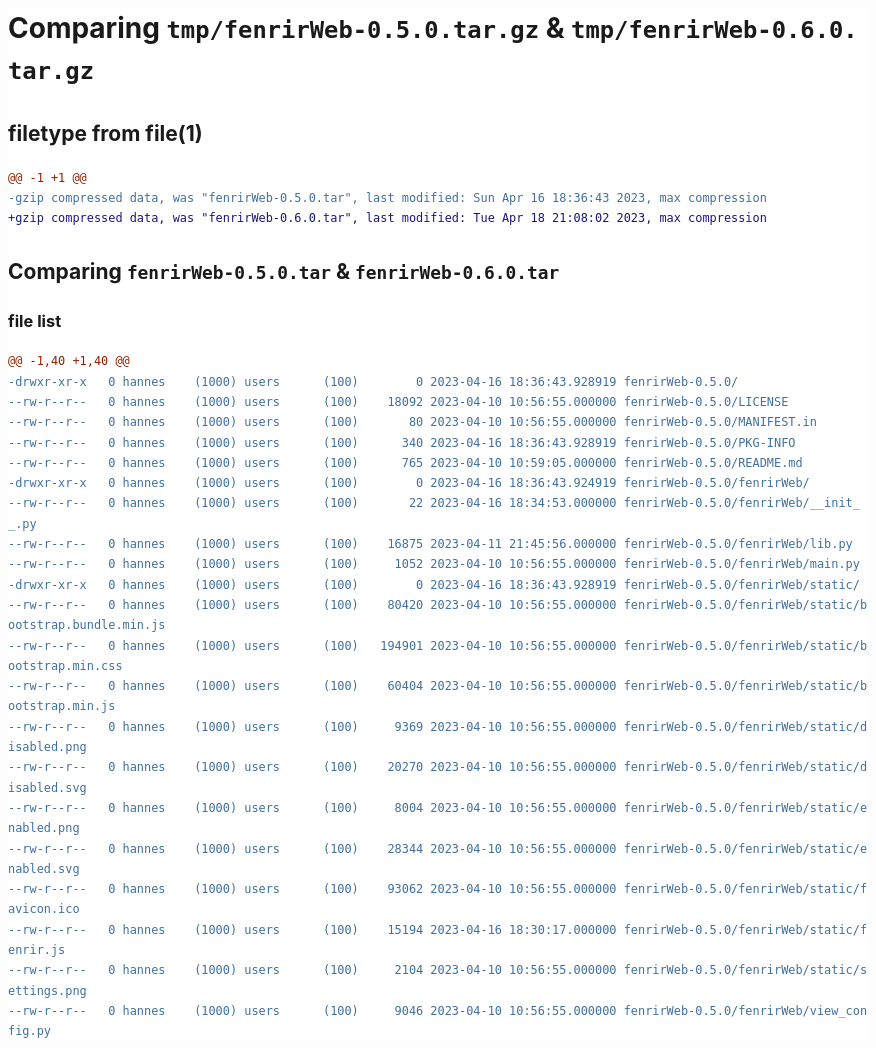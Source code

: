 # Comparing `tmp/fenrirWeb-0.5.0.tar.gz` & `tmp/fenrirWeb-0.6.0.tar.gz`

## filetype from file(1)

```diff
@@ -1 +1 @@
-gzip compressed data, was "fenrirWeb-0.5.0.tar", last modified: Sun Apr 16 18:36:43 2023, max compression
+gzip compressed data, was "fenrirWeb-0.6.0.tar", last modified: Tue Apr 18 21:08:02 2023, max compression
```

## Comparing `fenrirWeb-0.5.0.tar` & `fenrirWeb-0.6.0.tar`

### file list

```diff
@@ -1,40 +1,40 @@
-drwxr-xr-x   0 hannes    (1000) users      (100)        0 2023-04-16 18:36:43.928919 fenrirWeb-0.5.0/
--rw-r--r--   0 hannes    (1000) users      (100)    18092 2023-04-10 10:56:55.000000 fenrirWeb-0.5.0/LICENSE
--rw-r--r--   0 hannes    (1000) users      (100)       80 2023-04-10 10:56:55.000000 fenrirWeb-0.5.0/MANIFEST.in
--rw-r--r--   0 hannes    (1000) users      (100)      340 2023-04-16 18:36:43.928919 fenrirWeb-0.5.0/PKG-INFO
--rw-r--r--   0 hannes    (1000) users      (100)      765 2023-04-10 10:59:05.000000 fenrirWeb-0.5.0/README.md
-drwxr-xr-x   0 hannes    (1000) users      (100)        0 2023-04-16 18:36:43.924919 fenrirWeb-0.5.0/fenrirWeb/
--rw-r--r--   0 hannes    (1000) users      (100)       22 2023-04-16 18:34:53.000000 fenrirWeb-0.5.0/fenrirWeb/__init__.py
--rw-r--r--   0 hannes    (1000) users      (100)    16875 2023-04-11 21:45:56.000000 fenrirWeb-0.5.0/fenrirWeb/lib.py
--rw-r--r--   0 hannes    (1000) users      (100)     1052 2023-04-10 10:56:55.000000 fenrirWeb-0.5.0/fenrirWeb/main.py
-drwxr-xr-x   0 hannes    (1000) users      (100)        0 2023-04-16 18:36:43.928919 fenrirWeb-0.5.0/fenrirWeb/static/
--rw-r--r--   0 hannes    (1000) users      (100)    80420 2023-04-10 10:56:55.000000 fenrirWeb-0.5.0/fenrirWeb/static/bootstrap.bundle.min.js
--rw-r--r--   0 hannes    (1000) users      (100)   194901 2023-04-10 10:56:55.000000 fenrirWeb-0.5.0/fenrirWeb/static/bootstrap.min.css
--rw-r--r--   0 hannes    (1000) users      (100)    60404 2023-04-10 10:56:55.000000 fenrirWeb-0.5.0/fenrirWeb/static/bootstrap.min.js
--rw-r--r--   0 hannes    (1000) users      (100)     9369 2023-04-10 10:56:55.000000 fenrirWeb-0.5.0/fenrirWeb/static/disabled.png
--rw-r--r--   0 hannes    (1000) users      (100)    20270 2023-04-10 10:56:55.000000 fenrirWeb-0.5.0/fenrirWeb/static/disabled.svg
--rw-r--r--   0 hannes    (1000) users      (100)     8004 2023-04-10 10:56:55.000000 fenrirWeb-0.5.0/fenrirWeb/static/enabled.png
--rw-r--r--   0 hannes    (1000) users      (100)    28344 2023-04-10 10:56:55.000000 fenrirWeb-0.5.0/fenrirWeb/static/enabled.svg
--rw-r--r--   0 hannes    (1000) users      (100)    93062 2023-04-10 10:56:55.000000 fenrirWeb-0.5.0/fenrirWeb/static/favicon.ico
--rw-r--r--   0 hannes    (1000) users      (100)    15194 2023-04-16 18:30:17.000000 fenrirWeb-0.5.0/fenrirWeb/static/fenrir.js
--rw-r--r--   0 hannes    (1000) users      (100)     2104 2023-04-10 10:56:55.000000 fenrirWeb-0.5.0/fenrirWeb/static/settings.png
--rw-r--r--   0 hannes    (1000) users      (100)     9046 2023-04-10 10:56:55.000000 fenrirWeb-0.5.0/fenrirWeb/view_config.py
```